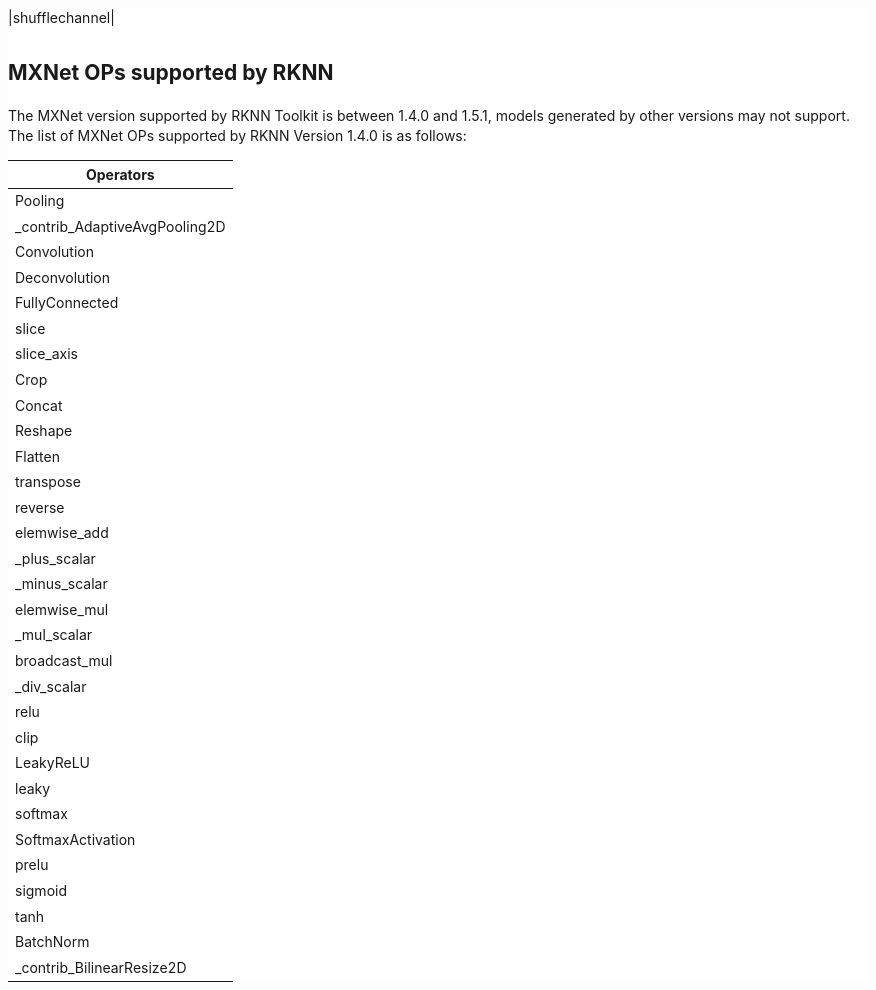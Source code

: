 |shufflechannel|

## MXNet OPs supported by RKNN
The MXNet version supported by RKNN Toolkit is between 1.4.0 and 1.5.1, models generated by other versions may not support.  
The list of MXNet OPs supported by RKNN Version 1.4.0 is as follows:

| **Operators** |
|---|
|Pooling|
|_contrib_AdaptiveAvgPooling2D|
|Convolution|
|Deconvolution|
|FullyConnected|
|slice|
|slice_axis|
|Crop|
|Concat|
|Reshape|
|Flatten|
|transpose|
|reverse|
|elemwise_add|
|_plus_scalar|
|_minus_scalar|
|elemwise_mul|
|_mul_scalar|
|broadcast_mul|
|_div_scalar|
|relu|
|clip|
|LeakyReLU|
|leaky|
|softmax|
|SoftmaxActivation|
|prelu|
|sigmoid|
|tanh|
|BatchNorm|
|_contrib_BilinearResize2D|